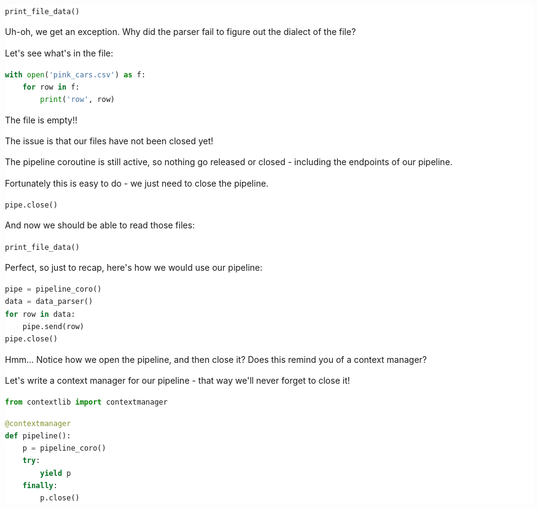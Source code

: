 ```python
print_file_data()
```

Uh-oh, we get an exception. Why did the parser fail to figure out the dialect of the file?

Let's see what's in the file:

```python
with open('pink_cars.csv') as f:
    for row in f:
        print('row', row)
```

The file is empty!!

The issue is that our files have not been closed yet!

The pipeline coroutine is still active, so nothing go released or closed - including the endpoints of our pipeline.

Fortunately this is easy to do - we just need to close the pipeline.

```python
pipe.close()
```

And now we should be able to read those files:

```python
print_file_data()
```

Perfect, so just to recap, here's how we would use our pipeline:

```python
pipe = pipeline_coro()
data = data_parser()
for row in data:
    pipe.send(row)
pipe.close()
```

Hmm... Notice how we open the pipeline, and then close it?
Does this remind you of a context manager?

Let's write a context manager for our pipeline - that way we'll never forget to close it!

```python
from contextlib import contextmanager
```

```python
@contextmanager
def pipeline():
    p = pipeline_coro()
    try:
        yield p
    finally:
        p.close()
```
